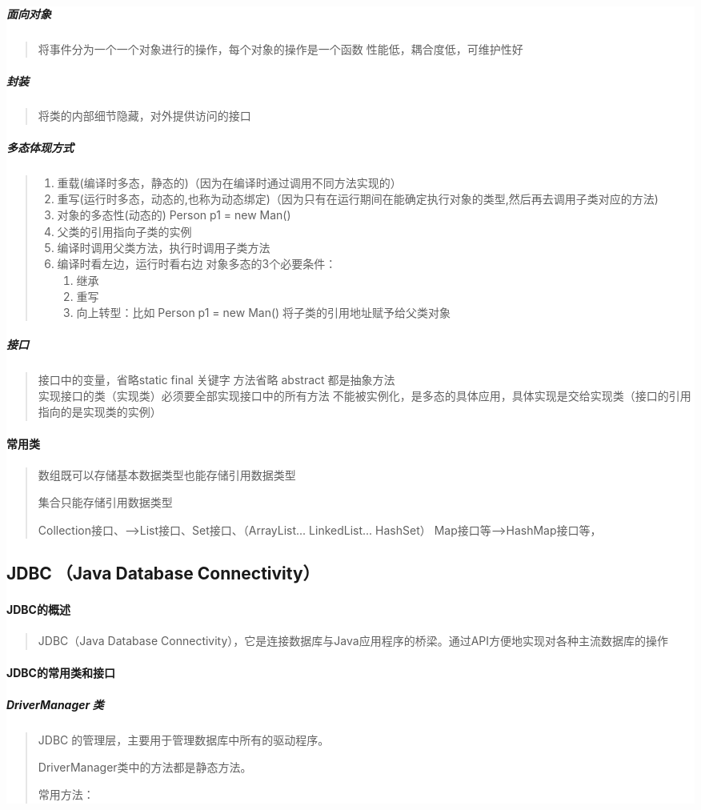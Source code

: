 ##### 面向对象

>将事件分为一个一个对象进行的操作，每个对象的操作是一个函数
>性能低，耦合度低，可维护性好

##### 封装

>将类的内部细节隐藏，对外提供访问的接口 

##### 	多态体现方式

> 1. 重载(编译时多态，静态的)（因为在编译时通过调用不同方法实现的）
> 2. 重写(运行时多态，动态的,也称为动态绑定)（因为只有在运行期间在能确定执行对象的类型,然后再去调用子类对应的方法)
> 3. 对象的多态性(动态的)
>Person p1 = new Man()
>1. 父类的引用指向子类的实例
>2. 编译时调用父类方法，执行时调用子类方法
>3. 编译时看左边，运行时看右边
>对象多态的3个必要条件：
>    1. 继承
>    2. 重写
>    3. 向上转型：比如 Person p1 = new Man() 将子类的引用地址赋予给父类对象

##### 接口

>接口中的变量，省略static final 关键字
>	方法省略 abstract 都是抽象方法 	
>	实现接口的类（实现类）必须要全部实现接口中的所有方法
>	不能被实例化，是多态的具体应用，具体实现是交给实现类（接口的引用指向的是实现类的实例）

#### 常用类

>数组既可以存储基本数据类型也能存储引用数据类型
>
>集合只能存储引用数据类型
>
>Collection接口、-->List接口、Set接口、（ArrayList... LinkedList... HashSet）
>	Map接口等-->HashMap接口等，

## JDBC （Java Database Connectivity）

#### JDBC的概述

> JDBC（Java Database Connectivity），它是连接数据库与Java应用程序的桥梁。通过API方便地实现对各种主流数据库的操作

#### JDBC的常用类和接口

##### DriverManager 类

> JDBC 的管理层，主要用于管理数据库中所有的驱动程序。
>
> DriverManager类中的方法都是静态方法。
>
> 常用方法：
